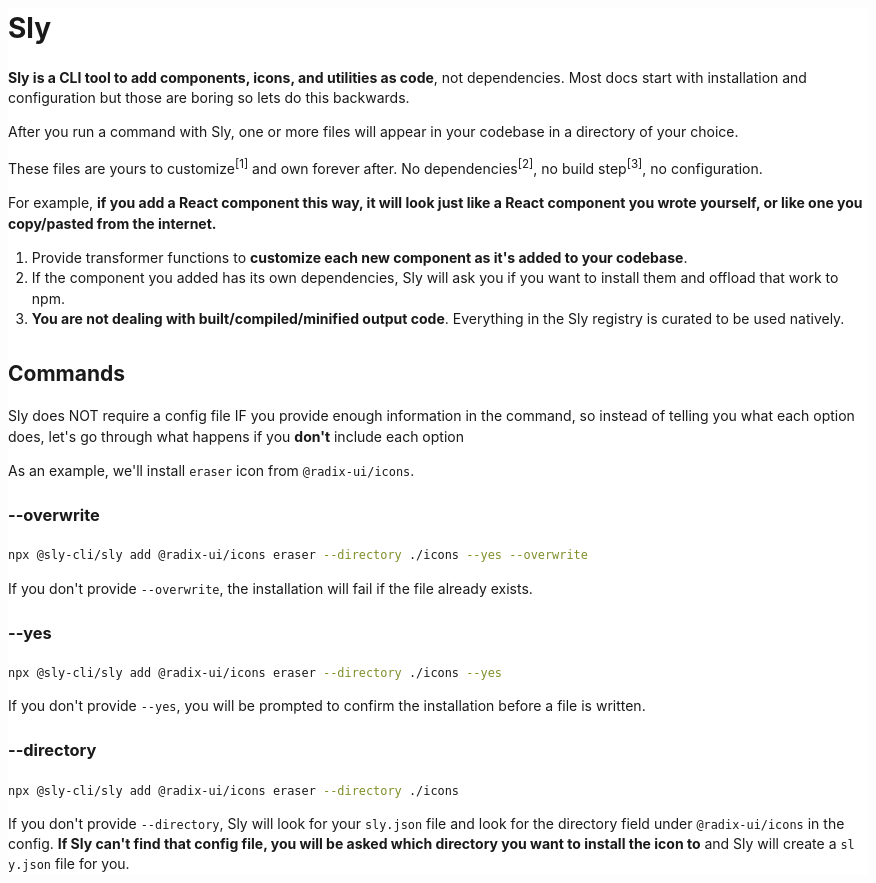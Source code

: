 # Sly

**Sly is a CLI tool to add components, icons, and utilities as code**, not dependencies. Most docs start with installation and configuration but those are boring so lets do this backwards.

After you run a command with Sly, one or more files will appear in your codebase in a directory of your choice.

These files are yours to customize<sup>[1]</sup> and own forever after. No dependencies<sup>[2]</sup>, no build step<sup>[3]</sup>, no configuration.

For example, **if you add a React component this way, it will look just like a React component you wrote yourself, or like one you copy/pasted from the internet.**

1. Provide transformer functions to **customize each new component as it's added to your codebase**.
2. If the component you added has its own dependencies, Sly will ask you if you want to install them and offload that work to npm.
3. **You are not dealing with built/compiled/minified output code**. Everything in the Sly registry is curated to be used natively.

## Commands

Sly does NOT require a config file IF you provide enough information in the command, so instead of telling you what each option does, let's go through what happens if you **don't** include each option

As an example, we'll install `eraser` icon from `@radix-ui/icons`.

### --overwrite

```sh
npx @sly-cli/sly add @radix-ui/icons eraser --directory ./icons --yes --overwrite
```

If you don't provide `--overwrite`, the installation will fail if the file already exists.

### --yes

```sh
npx @sly-cli/sly add @radix-ui/icons eraser --directory ./icons --yes
```

If you don't provide `--yes`, you will be prompted to confirm the installation before a file is written.

### --directory

```sh
npx @sly-cli/sly add @radix-ui/icons eraser --directory ./icons
```

If you don't provide `--directory`, Sly will look for your `sly.json` file and look for the directory field under `@radix-ui/icons` in the config. **If Sly can't find that config file, you will be asked which directory you want to install the icon to** and Sly will create a `sly.json` file for you.
